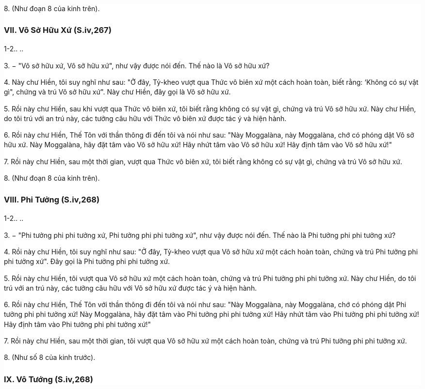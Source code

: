 8\. (Như đoạn 8 của kinh trên).

### VII. Vô Sở Hữu Xứ (S.iv,267)

1-2.. ..

3\. − "Vô sở hữu xứ, Vô sở hữu xứ", như vậy được nói đến. Thế nào là Vô sở hữu xứ?

4\. Này chư Hiền, tôi suy nghĩ như sau: "Ở đây, Tỷ-kheo vượt qua Thức vô biên xứ một cách hoàn toàn,
biết rằng: ‘Không có sự vật gì", chứng và trú Vô sở hữu xứ". Này chư Hiền, đây gọi là Vô sở hữu xứ.

5\. Rồi này chư Hiền, sau khi vượt qua Thức vô biên xứ, tôi biết rằng không có sự vật gì, chứng và trú
Vô sở hữu xứ. Này chư Hiền, do tôi trú với an trú này, các tưởng câu hữu với Thức vô biên xứ được tác
ý và hiện hành.

6\. Rồi này chư Hiền, Thế Tôn với thần thông đi đến tôi và nói như sau: "Này Moggalàna, này
Moggalàna, chớ có phóng dật Vô sở hữu xứ. Này Moggalàna, hãy đặt tâm vào Vô sở hữu xứ! Hãy nhứt
tâm vào Vô sở hữu xứ! Hãy định tâm vào Vô sở hữu xứ!"

7\. Rồi này chư Hiền, sau một thời gian, vượt qua Thức vô biên xứ, tôi biết rằng không có sự vật gì,
chứng và trú Vô sở hữu xứ.

8\. (Như đoạn 8 của kinh trên).

### VIII. Phi Tưởng (S.iv,268)

1-2.. ..

3\. − "Phi tưởng phi phi tưởng xứ, Phi tưởng phi phi tưởng xứ", như vậy được nói đến. Thế nào là Phi
tưởng phi phi tưởng xứ?

4\. Rồi này chư Hiền, tôi suy nghĩ như sau: "Ở đây, Tỷ-kheo vượt qua Vô sở hữu xứ một cách hoàn toàn,
chứng và trú Phi tưởng phi phi tưởng xứ". Ðây gọi là Phi tưởng phi phi tưởng xứ.

5\. Rồi này chư Hiền, tôi vượt qua Vô sở hữu xứ một cách hoàn toàn, chứng và trú Phi tưởng phi phi
tưởng xứ. Này chư Hiền, do tôi trú với an trú này, các tưởng câu hữu với Vô sở hữu xứ được tác ý và
hiện hành.

6\. Rồi này chư Hiền, Thế Tôn với thần thông đi đến tôi và nói như sau: "Này Moggalàna, này
Moggalàna, chớ có phóng dật Phi tưởng phi phi tưởng xứ! Này Moggalàna, hãy đặt tâm vào Phi tưởng
phi phi tưởng xứ! Hãy nhứt tâm vào Phi tưởng phi phi tưởng xứ! Hãy định tâm vào Phi tưởng phi phi
tưởng xứ!"

7\. Rồi này chư Hiền, sau một thời gian, tôi vượt qua Vô sở hữu xứ một cách hoàn toàn, chứng và trú Phi
tưởng phi phi tưởng xứ.

8\. (Như số 8 của kinh trước).

### IX. Vô Tướng (S.iv,268)
